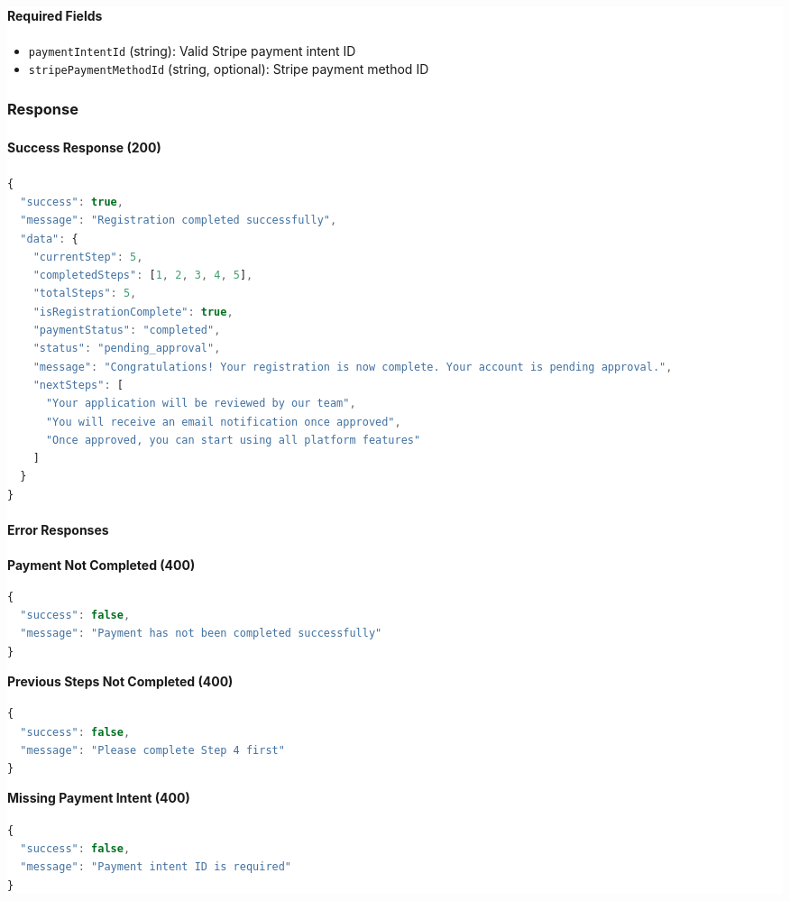 #### Required Fields
- `paymentIntentId` (string): Valid Stripe payment intent ID
- `stripePaymentMethodId` (string, optional): Stripe payment method ID

### Response

#### Success Response (200)
```javascript
{
  "success": true,
  "message": "Registration completed successfully",
  "data": {
    "currentStep": 5,
    "completedSteps": [1, 2, 3, 4, 5],
    "totalSteps": 5,
    "isRegistrationComplete": true,
    "paymentStatus": "completed",
    "status": "pending_approval",
    "message": "Congratulations! Your registration is now complete. Your account is pending approval.",
    "nextSteps": [
      "Your application will be reviewed by our team",
      "You will receive an email notification once approved",
      "Once approved, you can start using all platform features"
    ]
  }
}
```

#### Error Responses

**Payment Not Completed (400)**
```javascript
{
  "success": false,
  "message": "Payment has not been completed successfully"
}
```

**Previous Steps Not Completed (400)**
```javascript
{
  "success": false,
  "message": "Please complete Step 4 first"
}
```

**Missing Payment Intent (400)**
```javascript
{
  "success": false,
  "message": "Payment intent ID is required"
}
```

